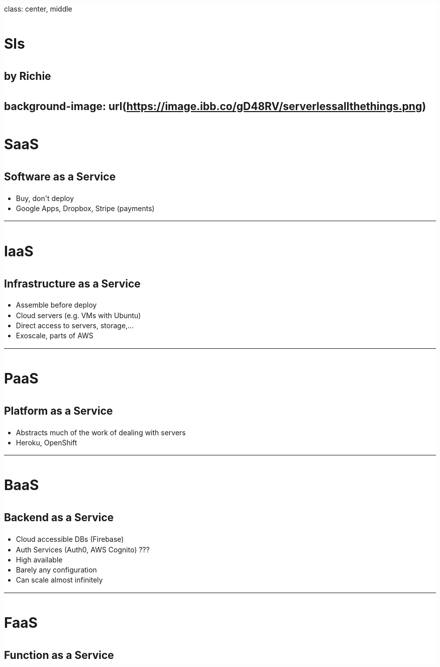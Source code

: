 class: center, middle
# Sls
by Richie
---
background-image: url(https://image.ibb.co/gD48RV/serverlessallthethings.png)
---
# SaaS
Software as a Service
--

- Buy, don't deploy
- Google Apps, Dropbox, Stripe (payments)
---
# IaaS
Infrastructure as a Service
--

- Assemble before deploy
- Cloud servers (e.g. VMs with Ubuntu)
- Direct access to servers, storage,...
- Exoscale, parts of AWS
---
# PaaS
Platform as a Service
--

- Abstracts much of the work of dealing with servers
- Heroku, OpenShift
---
# BaaS
Backend as a Service
--

- Cloud accessible DBs (Firebase)
- Auth Services (Auth0, AWS Cognito)
???
- High available
- Barely any configuration 
- Can scale almost infinitely 
---
# FaaS
Function as a Service
--
